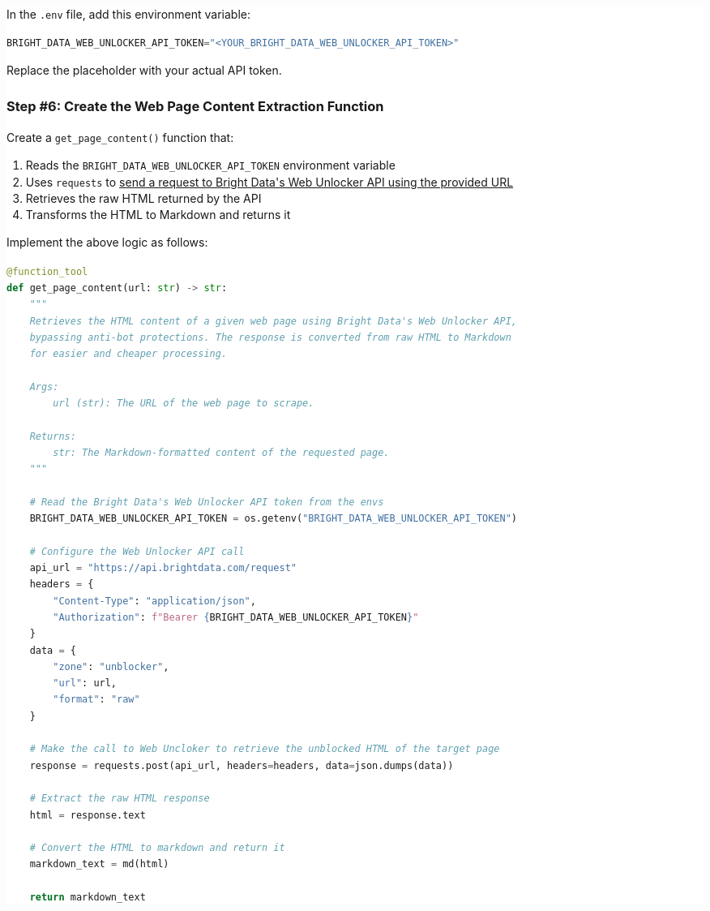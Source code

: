 In the `.env` file, add this environment variable:

```python
BRIGHT_DATA_WEB_UNLOCKER_API_TOKEN="<YOUR_BRIGHT_DATA_WEB_UNLOCKER_API_TOKEN>"
```

Replace the placeholder with your actual API token.

### Step #6: Create the Web Page Content Extraction Function

Create a `get_page_content()` function that:

1. Reads the `BRIGHT_DATA_WEB_UNLOCKER_API_TOKEN` environment variable
2. Uses `requests` to [send a request to Bright Data's Web Unlocker API using the provided URL](https://docs.brightdata.com/scraping-automation/web-unlocker/send-your-first-request)
3. Retrieves the raw HTML returned by the API
4. Transforms the HTML to Markdown and returns it

Implement the above logic as follows:

```python
@function_tool
def get_page_content(url: str) -> str:
    """
    Retrieves the HTML content of a given web page using Bright Data's Web Unlocker API,
    bypassing anti-bot protections. The response is converted from raw HTML to Markdown
    for easier and cheaper processing.

    Args:
        url (str): The URL of the web page to scrape.

    Returns:
        str: The Markdown-formatted content of the requested page.
    """

    # Read the Bright Data's Web Unlocker API token from the envs
    BRIGHT_DATA_WEB_UNLOCKER_API_TOKEN = os.getenv("BRIGHT_DATA_WEB_UNLOCKER_API_TOKEN")

    # Configure the Web Unlocker API call
    api_url = "https://api.brightdata.com/request"
    headers = {
        "Content-Type": "application/json",
        "Authorization": f"Bearer {BRIGHT_DATA_WEB_UNLOCKER_API_TOKEN}"
    }
    data = {
        "zone": "unblocker",
        "url": url,
        "format": "raw"
    }

    # Make the call to Web Uncloker to retrieve the unblocked HTML of the target page
    response = requests.post(api_url, headers=headers, data=json.dumps(data))

    # Extract the raw HTML response
    html = response.text

    # Convert the HTML to markdown and return it
    markdown_text = md(html)

    return markdown_text
```
